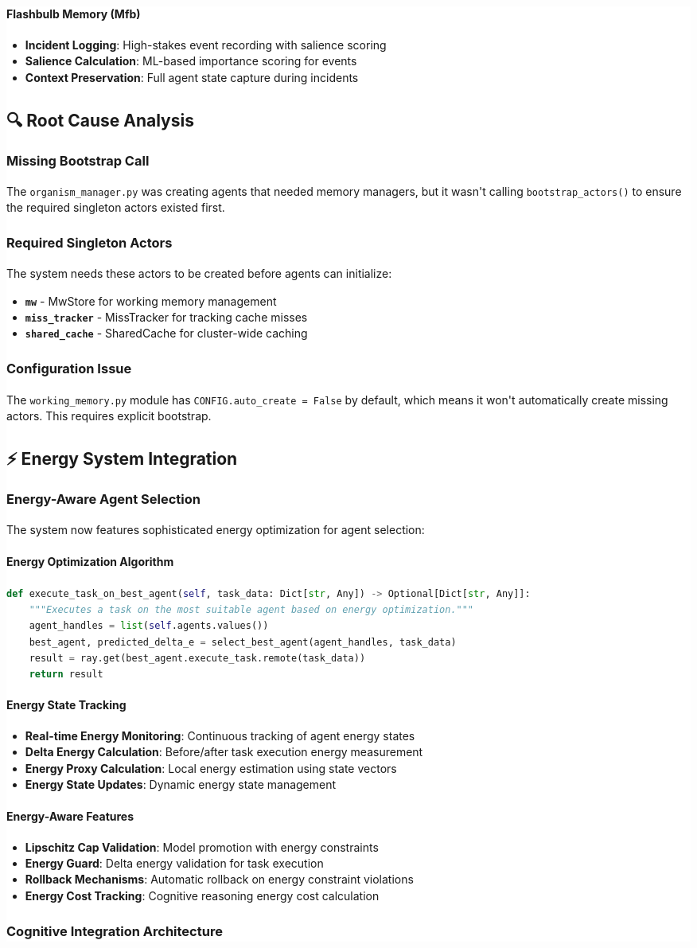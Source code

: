 #### **Flashbulb Memory (Mfb)**
- **Incident Logging**: High-stakes event recording with salience scoring
- **Salience Calculation**: ML-based importance scoring for events
- **Context Preservation**: Full agent state capture during incidents

## 🔍 Root Cause Analysis

### Missing Bootstrap Call
The `organism_manager.py` was creating agents that needed memory managers, but it wasn't calling `bootstrap_actors()` to ensure the required singleton actors existed first.

### Required Singleton Actors
The system needs these actors to be created before agents can initialize:
- **`mw`** - MwStore for working memory management
- **`miss_tracker`** - MissTracker for tracking cache misses
- **`shared_cache`** - SharedCache for cluster-wide caching

### Configuration Issue
The `working_memory.py` module has `CONFIG.auto_create = False` by default, which means it won't automatically create missing actors. This requires explicit bootstrap.

## ⚡ Energy System Integration

### **Energy-Aware Agent Selection**

The system now features sophisticated energy optimization for agent selection:

#### **Energy Optimization Algorithm**
```python
def execute_task_on_best_agent(self, task_data: Dict[str, Any]) -> Optional[Dict[str, Any]]:
    """Executes a task on the most suitable agent based on energy optimization."""
    agent_handles = list(self.agents.values())
    best_agent, predicted_delta_e = select_best_agent(agent_handles, task_data)
    result = ray.get(best_agent.execute_task.remote(task_data))
    return result
```

#### **Energy State Tracking**
- **Real-time Energy Monitoring**: Continuous tracking of agent energy states
- **Delta Energy Calculation**: Before/after task execution energy measurement
- **Energy Proxy Calculation**: Local energy estimation using state vectors
- **Energy State Updates**: Dynamic energy state management

#### **Energy-Aware Features**
- **Lipschitz Cap Validation**: Model promotion with energy constraints
- **Energy Guard**: Delta energy validation for task execution
- **Rollback Mechanisms**: Automatic rollback on energy constraint violations
- **Energy Cost Tracking**: Cognitive reasoning energy cost calculation

### **Cognitive Integration Architecture**
